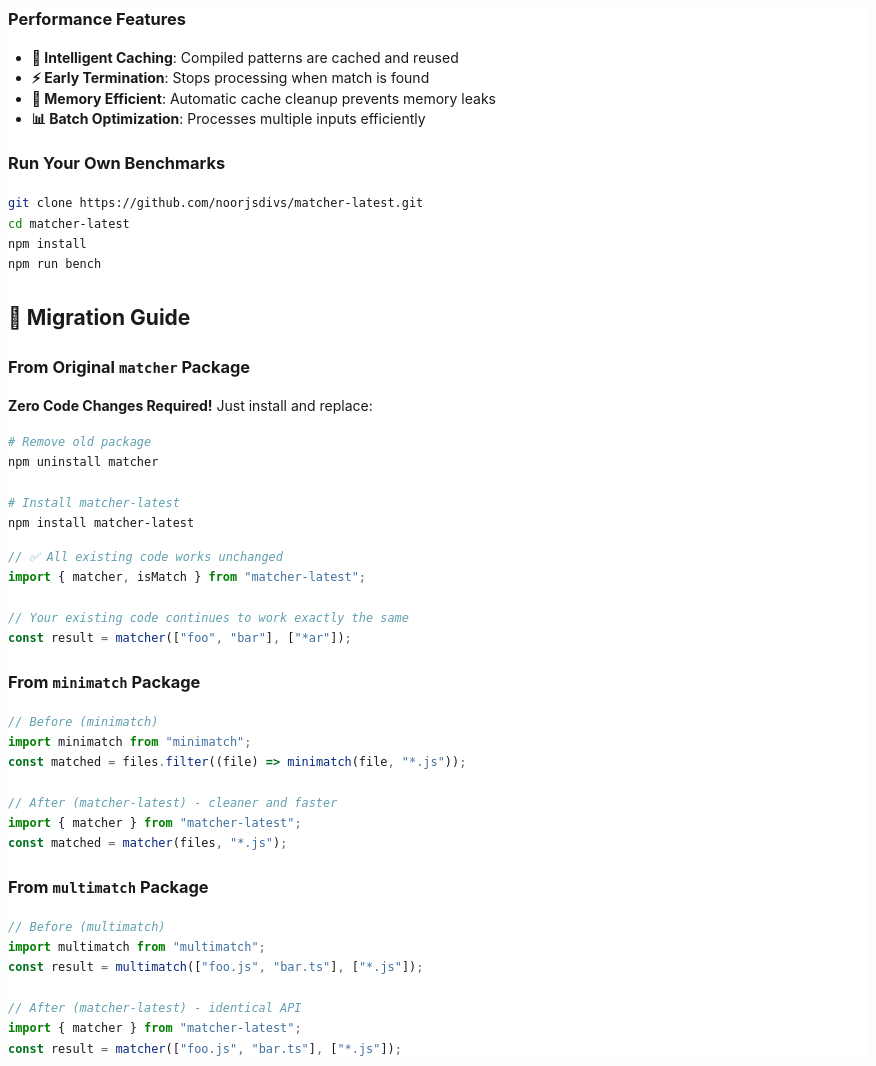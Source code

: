 ### Performance Features

- **🚀 Intelligent Caching**: Compiled patterns are cached and reused
- **⚡ Early Termination**: Stops processing when match is found
- **🔄 Memory Efficient**: Automatic cache cleanup prevents memory leaks
- **📊 Batch Optimization**: Processes multiple inputs efficiently

### Run Your Own Benchmarks

```bash
git clone https://github.com/noorjsdivs/matcher-latest.git
cd matcher-latest
npm install
npm run bench
```

## 🔄 Migration Guide

### From Original `matcher` Package

**Zero Code Changes Required!** Just install and replace:

```bash
# Remove old package
npm uninstall matcher

# Install matcher-latest
npm install matcher-latest
```

```typescript
// ✅ All existing code works unchanged
import { matcher, isMatch } from "matcher-latest";

// Your existing code continues to work exactly the same
const result = matcher(["foo", "bar"], ["*ar"]);
```

### From `minimatch` Package

```typescript
// Before (minimatch)
import minimatch from "minimatch";
const matched = files.filter((file) => minimatch(file, "*.js"));

// After (matcher-latest) - cleaner and faster
import { matcher } from "matcher-latest";
const matched = matcher(files, "*.js");
```

### From `multimatch` Package

```typescript
// Before (multimatch)
import multimatch from "multimatch";
const result = multimatch(["foo.js", "bar.ts"], ["*.js"]);

// After (matcher-latest) - identical API
import { matcher } from "matcher-latest";
const result = matcher(["foo.js", "bar.ts"], ["*.js"]);
```
